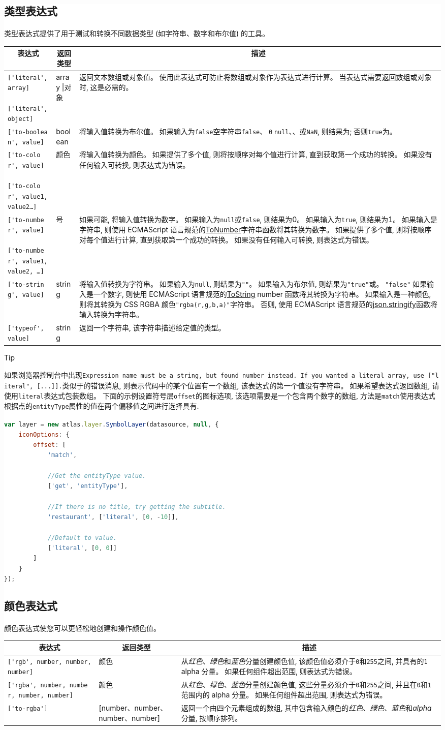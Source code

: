 ## <a name="type-expressions"></a>类型表达式

类型表达式提供了用于测试和转换不同数据类型 (如字符串、数字和布尔值) 的工具。

| 表达式 | 返回类型 | 描述 |
|------------|-------------|-------------|
| `['literal', array]`<br/><br/>`['literal', object]` | array \|对象 | 返回文本数组或对象值。 使用此表达式可防止将数组或对象作为表达式进行计算。 当表达式需要返回数组或对象时, 这是必需的。 |
| `['to-boolean', value]` | boolean | 将输入值转换为布尔值。 如果输入为`false`空字符串`false`、 `0` `null`、、或`NaN`, 则结果为; 否则`true`为。 |
| `['to-color', value]`<br/><br/>`['to-color', value1, value2…]` | 颜色 | 将输入值转换为颜色。 如果提供了多个值, 则将按顺序对每个值进行计算, 直到获取第一个成功的转换。 如果没有任何输入可转换, 则表达式为错误。 |
| `['to-number', value]`<br/><br/>`['to-number', value1, value2, …]` | 号 | 如果可能, 将输入值转换为数字。 如果输入为`null`或`false`, 则结果为0。 如果输入为`true`, 则结果为1。 如果输入是字符串, 则使用 ECMAScript 语言规范的[ToNumber](https://tc39.github.io/ecma262/#sec-tonumber-applied-to-the-string-type)字符串函数将其转换为数字。 如果提供了多个值, 则将按顺序对每个值进行计算, 直到获取第一个成功的转换。 如果没有任何输入可转换, 则表达式为错误。 |
| `['to-string', value]` | string | 将输入值转换为字符串。 如果输入为`null`, 则结果为`""`。 如果输入为布尔值, 则结果为`"true"`或。 `"false"` 如果输入是一个数字, 则使用 ECMAScript 语言规范的[ToString](https://tc39.github.io/ecma262/#sec-tostring-applied-to-the-number-type) number 函数将其转换为字符串。 如果输入是一种颜色, 则将其转换为 CSS RGBA 颜色`"rgba(r,g,b,a)"`字符串。 否则, 使用 ECMAScript 语言规范的[json.stringify](https://tc39.github.io/ecma262/#sec-json.stringify)函数将输入转换为字符串。 |
| `['typeof', value]` | string | 返回一个字符串, 该字符串描述给定值的类型。 |

> [!TIP]
> 如果浏览器控制台中出现`Expression name must be a string, but found number instead. If you wanted a literal array, use ["literal", [...]].`类似于的错误消息, 则表示代码中的某个位置有一个数组, 该表达式的第一个值没有字符串。 如果希望表达式返回数组, 请使用`literal`表达式包装数组。 下面的示例设置符号层`offset`的图标选项, 该选项需要是一个包含两个数字的数组, 方法是`match`使用表达式根据点的`entityType`属性的值在两个偏移值之间进行选择具有.
>
> ```javascript
> var layer = new atlas.layer.SymbolLayer(datasource, null, {
>     iconOptions: {
>         offset: [
>             'match',
>
>             //Get the entityType value.
>             ['get', 'entityType'],
>
>             //If there is no title, try getting the subtitle. 
>             'restaurant', ['literal', [0, -10]],
>
>             //Default to value.
>             ['literal', [0, 0]]
>         ]
>     }
> });
> ```

## <a name="color-expressions"></a>颜色表达式

颜色表达式使您可以更轻松地创建和操作颜色值。

| 表达式 | 返回类型 | 描述 |
|------------|-------------|-------------|
| `['rgb', number, number, number]` | 颜色 | 从*红色*、*绿色*和*蓝色*分量创建颜色值, 该颜色值必须介于`0`和`255`之间, 并具有的`1`alpha 分量。 如果任何组件超出范围, 则表达式为错误。 |
| `['rgba', number, number, number, number]` | 颜色 | 从*红色*、*绿色*、*蓝色*分量创建颜色值, 这些分量必须介于`0`和`255`之间, 并且在`0`和`1`范围内的 alpha 分量。 如果任何组件超出范围, 则表达式为错误。 |
| `['to-rgba']` | \[number、number、number、number\] | 返回一个由四个元素组成的数组, 其中包含输入颜色的*红色*、*绿色*、*蓝色*和*alpha*分量, 按顺序排列。 |
